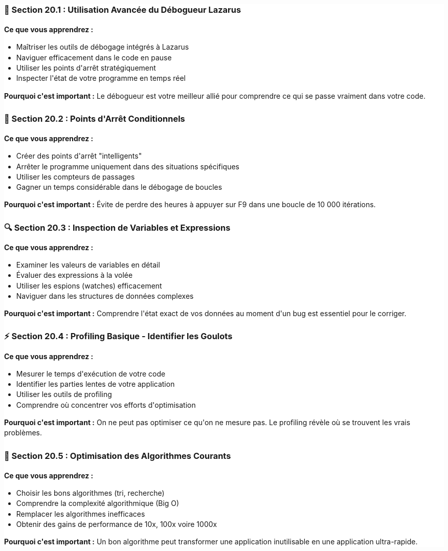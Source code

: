 ### 📍 Section 20.1 : Utilisation Avancée du Débogueur Lazarus
**Ce que vous apprendrez :**
- Maîtriser les outils de débogage intégrés à Lazarus
- Naviguer efficacement dans le code en pause
- Utiliser les points d'arrêt stratégiquement
- Inspecter l'état de votre programme en temps réel

**Pourquoi c'est important :** Le débogueur est votre meilleur allié pour comprendre ce qui se passe vraiment dans votre code.

### 🎯 Section 20.2 : Points d'Arrêt Conditionnels
**Ce que vous apprendrez :**
- Créer des points d'arrêt "intelligents"
- Arrêter le programme uniquement dans des situations spécifiques
- Utiliser les compteurs de passages
- Gagner un temps considérable dans le débogage de boucles

**Pourquoi c'est important :** Évite de perdre des heures à appuyer sur F9 dans une boucle de 10 000 itérations.

### 🔍 Section 20.3 : Inspection de Variables et Expressions
**Ce que vous apprendrez :**
- Examiner les valeurs de variables en détail
- Évaluer des expressions à la volée
- Utiliser les espions (watches) efficacement
- Naviguer dans les structures de données complexes

**Pourquoi c'est important :** Comprendre l'état exact de vos données au moment d'un bug est essentiel pour le corriger.

### ⚡ Section 20.4 : Profiling Basique - Identifier les Goulots
**Ce que vous apprendrez :**
- Mesurer le temps d'exécution de votre code
- Identifier les parties lentes de votre application
- Utiliser les outils de profiling
- Comprendre où concentrer vos efforts d'optimisation

**Pourquoi c'est important :** On ne peut pas optimiser ce qu'on ne mesure pas. Le profiling révèle où se trouvent les vrais problèmes.

### 🚀 Section 20.5 : Optimisation des Algorithmes Courants
**Ce que vous apprendrez :**
- Choisir les bons algorithmes (tri, recherche)
- Comprendre la complexité algorithmique (Big O)
- Remplacer les algorithmes inefficaces
- Obtenir des gains de performance de 10x, 100x voire 1000x

**Pourquoi c'est important :** Un bon algorithme peut transformer une application inutilisable en une application ultra-rapide.
